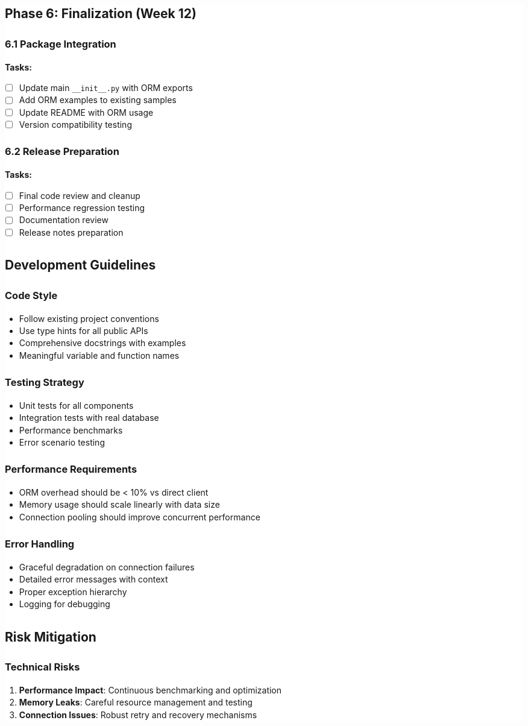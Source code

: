 ## Phase 6: Finalization (Week 12)

### 6.1 Package Integration

**Tasks:**
- [ ] Update main `__init__.py` with ORM exports
- [ ] Add ORM examples to existing samples
- [ ] Update README with ORM usage
- [ ] Version compatibility testing

### 6.2 Release Preparation

**Tasks:**
- [ ] Final code review and cleanup
- [ ] Performance regression testing
- [ ] Documentation review
- [ ] Release notes preparation

## Development Guidelines

### Code Style
- Follow existing project conventions
- Use type hints for all public APIs
- Comprehensive docstrings with examples
- Meaningful variable and function names

### Testing Strategy
- Unit tests for all components
- Integration tests with real database
- Performance benchmarks
- Error scenario testing

### Performance Requirements
- ORM overhead should be < 10% vs direct client
- Memory usage should scale linearly with data size
- Connection pooling should improve concurrent performance

### Error Handling
- Graceful degradation on connection failures
- Detailed error messages with context
- Proper exception hierarchy
- Logging for debugging

## Risk Mitigation

### Technical Risks
1. **Performance Impact**: Continuous benchmarking and optimization
2. **Memory Leaks**: Careful resource management and testing
3. **Connection Issues**: Robust retry and recovery mechanisms
